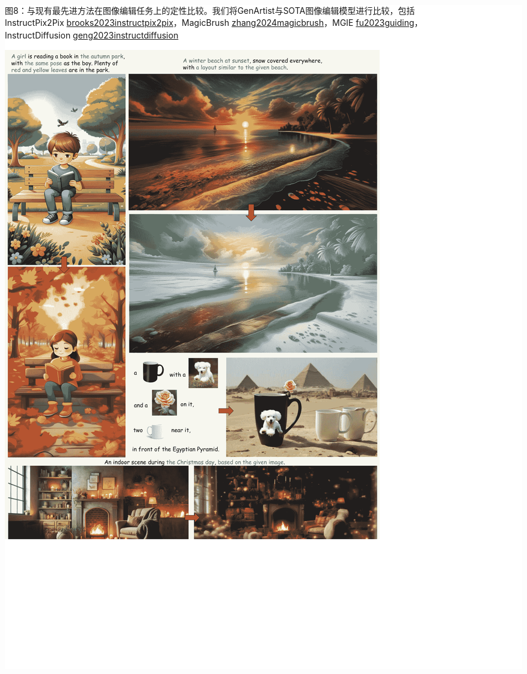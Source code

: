 图8：与现有最先进方法在图像编辑任务上的定性比较。我们将GenArtist与SOTA图像编辑模型进行比较，包括InstructPix2Pix [brooks2023instructpix2pix](https://arxiv.org/html/2407.05600v2#bib.bib2)，MagicBrush [zhang2024magicbrush](https://arxiv.org/html/2407.05600v2#bib.bib61)，MGIE [fu2023guiding](https://arxiv.org/html/2407.05600v2#bib.bib14)，InstructDiffusion [geng2023instructdiffusion](https://arxiv.org/html/2407.05600v2#bib.bib15)

![参考标题](img/eae2c20a5b5138bd4624c5cb5f124db7.png)
